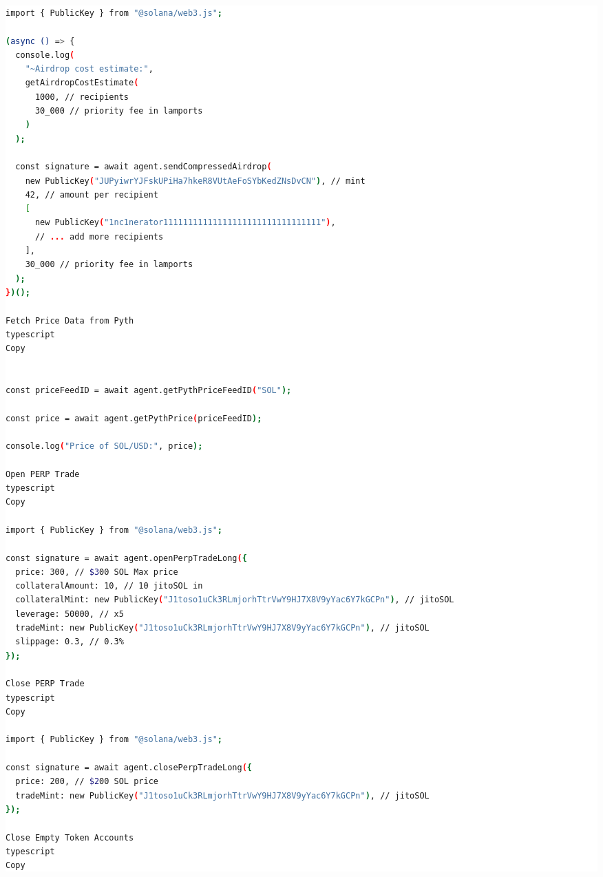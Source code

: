 ```bash
import { PublicKey } from "@solana/web3.js";

(async () => {
  console.log(
    "~Airdrop cost estimate:",
    getAirdropCostEstimate(
      1000, // recipients
      30_000 // priority fee in lamports
    )
  );

  const signature = await agent.sendCompressedAirdrop(
    new PublicKey("JUPyiwrYJFskUPiHa7hkeR8VUtAeFoSYbKedZNsDvCN"), // mint
    42, // amount per recipient
    [
      new PublicKey("1nc1nerator11111111111111111111111111111111"),
      // ... add more recipients
    ],
    30_000 // priority fee in lamports
  );
})();

Fetch Price Data from Pyth
typescript
Copy


const priceFeedID = await agent.getPythPriceFeedID("SOL");

const price = await agent.getPythPrice(priceFeedID);

console.log("Price of SOL/USD:", price);

Open PERP Trade
typescript
Copy

import { PublicKey } from "@solana/web3.js";

const signature = await agent.openPerpTradeLong({
  price: 300, // $300 SOL Max price
  collateralAmount: 10, // 10 jitoSOL in
  collateralMint: new PublicKey("J1toso1uCk3RLmjorhTtrVwY9HJ7X8V9yYac6Y7kGCPn"), // jitoSOL
  leverage: 50000, // x5
  tradeMint: new PublicKey("J1toso1uCk3RLmjorhTtrVwY9HJ7X8V9yYac6Y7kGCPn"), // jitoSOL
  slippage: 0.3, // 0.3%
});

Close PERP Trade
typescript
Copy

import { PublicKey } from "@solana/web3.js";

const signature = await agent.closePerpTradeLong({
  price: 200, // $200 SOL price
  tradeMint: new PublicKey("J1toso1uCk3RLmjorhTtrVwY9HJ7X8V9yYac6Y7kGCPn"), // jitoSOL
});

Close Empty Token Accounts
typescript
Copy

```